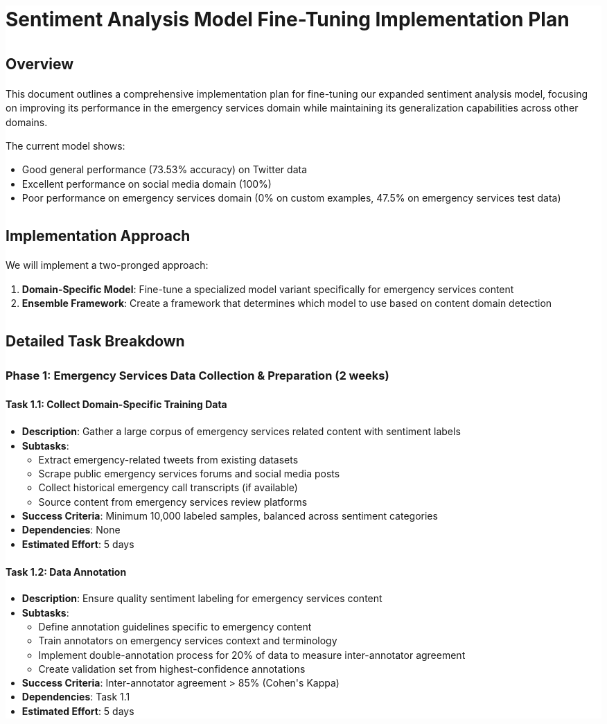 # Sentiment Analysis Model Fine-Tuning Implementation Plan

## Overview

This document outlines a comprehensive implementation plan for fine-tuning our expanded sentiment analysis model, focusing on improving its performance in the emergency services domain while maintaining its generalization capabilities across other domains.

The current model shows:
- Good general performance (73.53% accuracy) on Twitter data
- Excellent performance on social media domain (100%)
- Poor performance on emergency services domain (0% on custom examples, 47.5% on emergency services test data)

## Implementation Approach

We will implement a two-pronged approach:

1. **Domain-Specific Model**: Fine-tune a specialized model variant specifically for emergency services content
2. **Ensemble Framework**: Create a framework that determines which model to use based on content domain detection

## Detailed Task Breakdown

### Phase 1: Emergency Services Data Collection & Preparation (2 weeks)

#### Task 1.1: Collect Domain-Specific Training Data
- **Description**: Gather a large corpus of emergency services related content with sentiment labels
- **Subtasks**:
  - Extract emergency-related tweets from existing datasets
  - Scrape public emergency services forums and social media posts
  - Collect historical emergency call transcripts (if available)
  - Source content from emergency services review platforms
- **Success Criteria**: Minimum 10,000 labeled samples, balanced across sentiment categories
- **Dependencies**: None
- **Estimated Effort**: 5 days

#### Task 1.2: Data Annotation
- **Description**: Ensure quality sentiment labeling for emergency services content
- **Subtasks**:
  - Define annotation guidelines specific to emergency content
  - Train annotators on emergency services context and terminology
  - Implement double-annotation process for 20% of data to measure inter-annotator agreement
  - Create validation set from highest-confidence annotations
- **Success Criteria**: Inter-annotator agreement > 85% (Cohen's Kappa)
- **Dependencies**: Task 1.1
- **Estimated Effort**: 5 days
